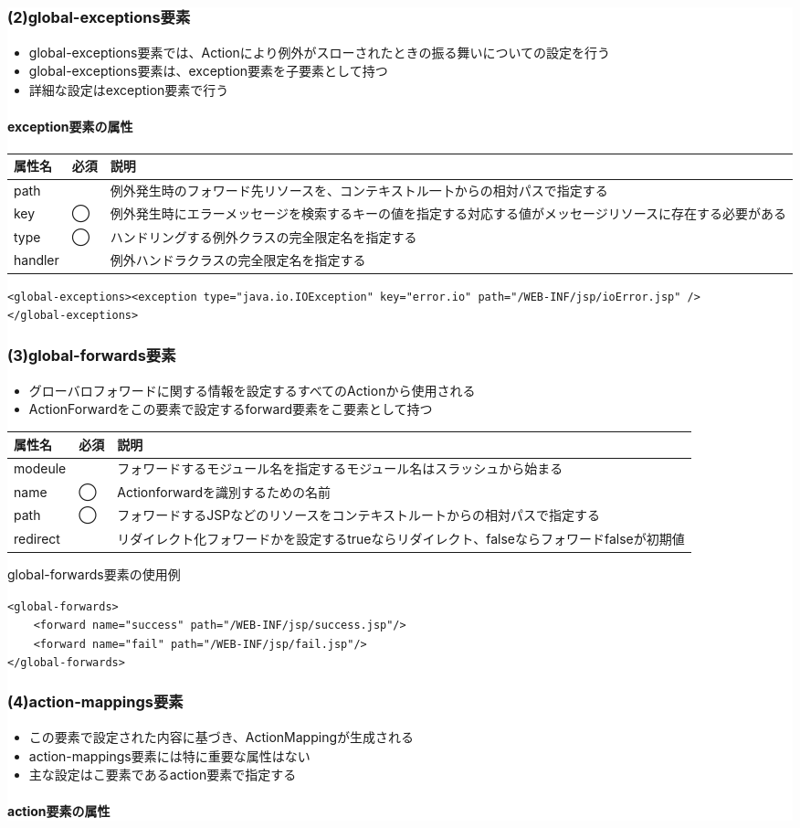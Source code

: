 ### (2)global-exceptions要素

* global-exceptions要素では、Actionにより例外がスローされたときの振る舞いについての設定を行う
* global-exceptions要素は、exception要素を子要素として持つ
* 詳細な設定はexception要素で行う

#### exception要素の属性

| 属性名 | 必須 | 説明 |
|:----|:----|:----|
| path |  | 例外発生時のフォワード先リソースを、コンテキストル一卜からの相対パスで指定する |
| key | ◯ | 例外発生時にエラーメッセージを検索するキーの値を指定する対応する値がメッセージリソースに存在する必要がある |
| type | ◯ | ハンドリングする例外クラスの完全限定名を指定する |
| handler |  | 例外ハンドラクラスの完全限定名を指定する |

```text
<global-exceptions><exception type="java.io.IOException" key="error.io" path="/WEB-INF/jsp/ioError.jsp" />
</global-exceptions>
```

### (3)global-forwards要素

* グローバロフォワードに関する情報を設定するすべてのActionから使用される
* ActionForwardをこの要素で設定するforward要素をこ要素として持つ

| 属性名 | 必須 | 説明 |
|:----|:----|:----|
| modeule |  | フォワードするモジュール名を指定するモジュール名はスラッシュから始まる |
| name | ◯ | Actionforwardを識別するための名前 |
| path | ◯ | フォワードするJSPなどのリソースをコンテキストルートからの相対パスで指定する |
| redirect |  | リダイレクト化フォワードかを設定するtrueならリダイレクト、falseならフォワードfalseが初期値 |

global-forwards要素の使用例

```text
<global-forwards>
    <forward name="success" path="/WEB-INF/jsp/success.jsp"/>
    <forward name="fail" path="/WEB-INF/jsp/fail.jsp"/>
</global-forwards>
```

### (4)action-mappings要素

* この要素で設定された内容に基づき、ActionMappingが生成される
* action-mappings要素には特に重要な属性はない
* 主な設定はこ要素であるaction要素で指定する

#### action要素の属性
